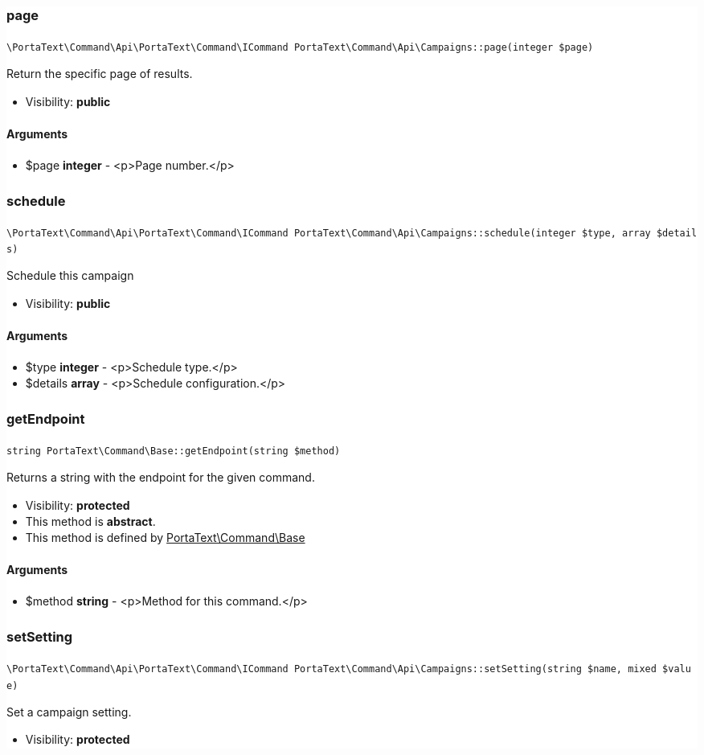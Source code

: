 ### page

    \PortaText\Command\Api\PortaText\Command\ICommand PortaText\Command\Api\Campaigns::page(integer $page)

Return the specific page of results.



* Visibility: **public**


#### Arguments
* $page **integer** - &lt;p&gt;Page number.&lt;/p&gt;



### schedule

    \PortaText\Command\Api\PortaText\Command\ICommand PortaText\Command\Api\Campaigns::schedule(integer $type, array $details)

Schedule this campaign



* Visibility: **public**


#### Arguments
* $type **integer** - &lt;p&gt;Schedule type.&lt;/p&gt;
* $details **array** - &lt;p&gt;Schedule configuration.&lt;/p&gt;



### getEndpoint

    string PortaText\Command\Base::getEndpoint(string $method)

Returns a string with the endpoint for the given command.



* Visibility: **protected**
* This method is **abstract**.
* This method is defined by [PortaText\Command\Base](PortaText-Command-Base.md)


#### Arguments
* $method **string** - &lt;p&gt;Method for this command.&lt;/p&gt;



### setSetting

    \PortaText\Command\Api\PortaText\Command\ICommand PortaText\Command\Api\Campaigns::setSetting(string $name, mixed $value)

Set a campaign setting.



* Visibility: **protected**
